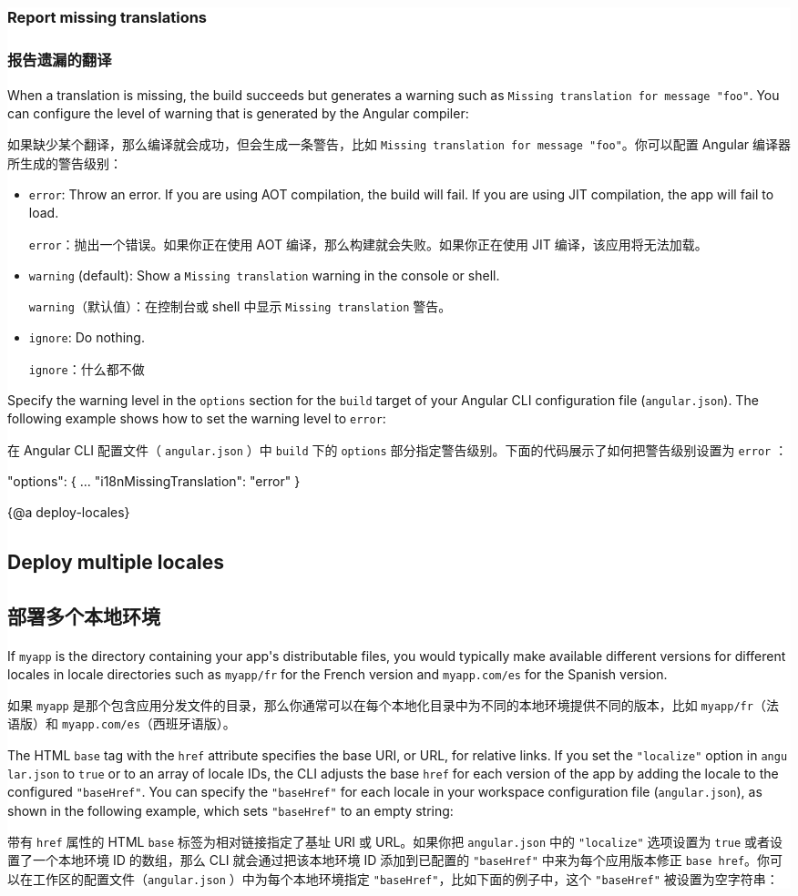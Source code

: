 ### Report missing translations

### 报告遗漏的翻译

When a translation is missing, the build succeeds but generates a warning such as
`Missing translation for message "foo"`. You can configure the level of warning that is generated by the Angular compiler:

如果缺少某个翻译，那么编译就会成功，但会生成一条警告，比如 `Missing translation for message "foo"`。你可以配置 Angular 编译器所生成的警告级别：

* `error`: Throw an error. If you are using AOT compilation, the build will fail.
  If you are using JIT compilation, the app will fail to load.

  `error`：抛出一个错误。如果你正在使用 AOT 编译，那么构建就会失败。如果你正在使用 JIT 编译，该应用将无法加载。

* `warning` (default): Show a `Missing translation` warning in the console or shell.

  `warning`（默认值）：在控制台或 shell 中显示 `Missing translation` 警告。

* `ignore`: Do nothing.

  `ignore`：什么都不做

Specify the warning level in the `options` section for the `build` target of your Angular CLI configuration file (`angular.json`). The following example shows how to set the warning level to `error`:

在 Angular CLI 配置文件（ `angular.json` ）中 `build` 下的 `options` 部分指定警告级别。下面的代码展示了如何把警告级别设置为 `error` ：

<code-example language="json" header="angular.json">
"options": {
  ...
  "i18nMissingTranslation": "error"
}
</code-example>

{@a deploy-locales}

## Deploy multiple locales

## 部署多个本地环境

If `myapp` is the directory containing your app's distributable files, you would typically make available different versions for different locales in locale directories such as `myapp/fr` for the French version and `myapp.com/es` for the Spanish version.

如果 `myapp` 是那个包含应用分发文件的目录，那么你通常可以在每个本地化目录中为不同的本地环境提供不同的版本，比如 `myapp/fr`（法语版）和 `myapp.com/es`（西班牙语版）。

The HTML `base` tag with the `href` attribute specifies the base URI, or URL, for relative links. If you set the `"localize"` option in `angular.json` to `true` or to an array of locale IDs, the CLI adjusts the base `href` for each version of the app by adding the locale to the configured `"baseHref"`. You can specify the `"baseHref"` for each locale in your workspace configuration file (`angular.json`), as shown in the following example, which sets `"baseHref"` to an empty string:

带有 `href` 属性的 HTML `base` 标签为相对链接指定了基址 URI 或 URL。如果你把 `angular.json` 中的 `"localize"` 选项设置为 `true` 或者设置了一个本地环境 ID 的数组，那么 CLI 就会通过把该本地环境 ID 添加到已配置的 `"baseHref"` 中来为每个应用版本修正 `base href`。你可以在工作区的配置文件（`angular.json` ）中为每个本地环境指定 `"baseHref"`，比如下面的例子中，这个 `"baseHref"` 被设置为空字符串：
